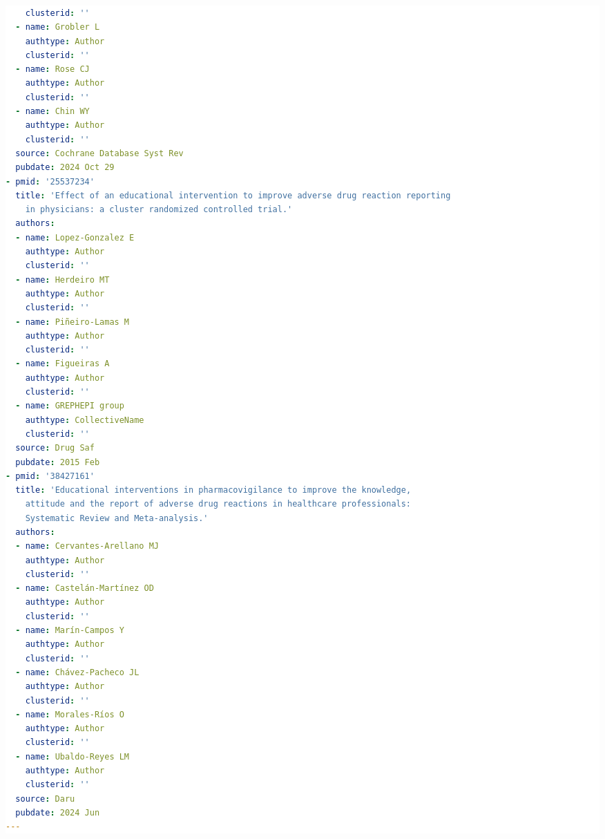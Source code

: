```yaml
    clusterid: ''
  - name: Grobler L
    authtype: Author
    clusterid: ''
  - name: Rose CJ
    authtype: Author
    clusterid: ''
  - name: Chin WY
    authtype: Author
    clusterid: ''
  source: Cochrane Database Syst Rev
  pubdate: 2024 Oct 29
- pmid: '25537234'
  title: 'Effect of an educational intervention to improve adverse drug reaction reporting
    in physicians: a cluster randomized controlled trial.'
  authors:
  - name: Lopez-Gonzalez E
    authtype: Author
    clusterid: ''
  - name: Herdeiro MT
    authtype: Author
    clusterid: ''
  - name: Piñeiro-Lamas M
    authtype: Author
    clusterid: ''
  - name: Figueiras A
    authtype: Author
    clusterid: ''
  - name: GREPHEPI group
    authtype: CollectiveName
    clusterid: ''
  source: Drug Saf
  pubdate: 2015 Feb
- pmid: '38427161'
  title: 'Educational interventions in pharmacovigilance to improve the knowledge,
    attitude and the report of adverse drug reactions in healthcare professionals:
    Systematic Review and Meta-analysis.'
  authors:
  - name: Cervantes-Arellano MJ
    authtype: Author
    clusterid: ''
  - name: Castelán-Martínez OD
    authtype: Author
    clusterid: ''
  - name: Marín-Campos Y
    authtype: Author
    clusterid: ''
  - name: Chávez-Pacheco JL
    authtype: Author
    clusterid: ''
  - name: Morales-Ríos O
    authtype: Author
    clusterid: ''
  - name: Ubaldo-Reyes LM
    authtype: Author
    clusterid: ''
  source: Daru
  pubdate: 2024 Jun
---
```
